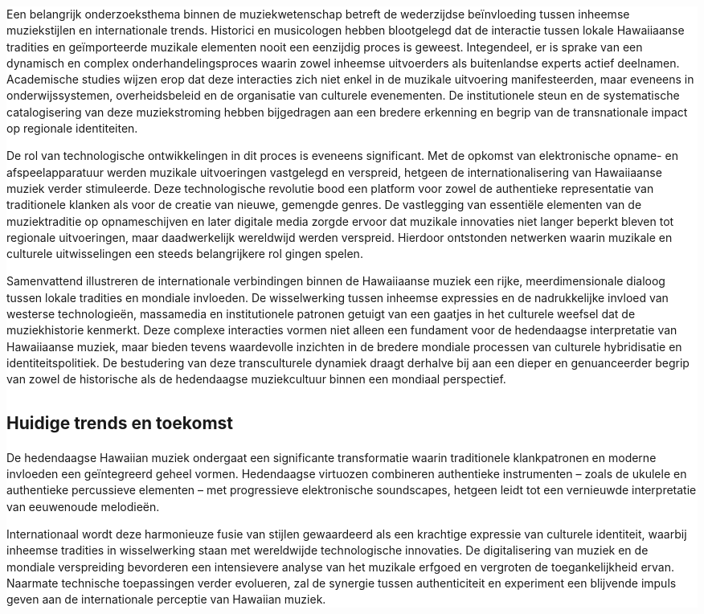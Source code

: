 Een belangrijk onderzoeksthema binnen de muziekwetenschap betreft de wederzijdse beïnvloeding tussen
inheemse muziekstijlen en internationale trends. Historici en musicologen hebben blootgelegd dat de
interactie tussen lokale Hawaiiaanse tradities en geïmporteerde muzikale elementen nooit een
eenzijdig proces is geweest. Integendeel, er is sprake van een dynamisch en complex
onderhandelingsproces waarin zowel inheemse uitvoerders als buitenlandse experts actief deelnamen.
Academische studies wijzen erop dat deze interacties zich niet enkel in de muzikale uitvoering
manifesteerden, maar eveneens in onderwijssystemen, overheidsbeleid en de organisatie van culturele
evenementen. De institutionele steun en de systematische catalogisering van deze muziekstroming
hebben bijgedragen aan een bredere erkenning en begrip van de transnationale impact op regionale
identiteiten.

De rol van technologische ontwikkelingen in dit proces is eveneens significant. Met de opkomst van
elektronische opname- en afspeelapparatuur werden muzikale uitvoeringen vastgelegd en verspreid,
hetgeen de internationalisering van Hawaiiaanse muziek verder stimuleerde. Deze technologische
revolutie bood een platform voor zowel de authentieke representatie van traditionele klanken als
voor de creatie van nieuwe, gemengde genres. De vastlegging van essentiële elementen van de
muziektraditie op opnameschijven en later digitale media zorgde ervoor dat muzikale innovaties niet
langer beperkt bleven tot regionale uitvoeringen, maar daadwerkelijk wereldwijd werden verspreid.
Hierdoor ontstonden netwerken waarin muzikale en culturele uitwisselingen een steeds belangrijkere
rol gingen spelen.

Samenvattend illustreren de internationale verbindingen binnen de Hawaiiaanse muziek een rijke,
meerdimensionale dialoog tussen lokale tradities en mondiale invloeden. De wisselwerking tussen
inheemse expressies en de nadrukkelijke invloed van westerse technologieën, massamedia en
institutionele patronen getuigt van een gaatjes in het culturele weefsel dat de muziekhistorie
kenmerkt. Deze complexe interacties vormen niet alleen een fundament voor de hedendaagse
interpretatie van Hawaiiaanse muziek, maar bieden tevens waardevolle inzichten in de bredere
mondiale processen van culturele hybridisatie en identiteitspolitiek. De bestudering van deze
transculturele dynamiek draagt derhalve bij aan een dieper en genuanceerder begrip van zowel de
historische als de hedendaagse muziekcultuur binnen een mondiaal perspectief.

## Huidige trends en toekomst

De hedendaagse Hawaiian muziek ondergaat een significante transformatie waarin traditionele
klankpatronen en moderne invloeden een geïntegreerd geheel vormen. Hedendaagse virtuozen combineren
authentieke instrumenten – zoals de ukulele en authentieke percussieve elementen – met progressieve
elektronische soundscapes, hetgeen leidt tot een vernieuwde interpretatie van eeuwenoude melodieën.

Internationaal wordt deze harmonieuze fusie van stijlen gewaardeerd als een krachtige expressie van
culturele identiteit, waarbij inheemse tradities in wisselwerking staan met wereldwijde
technologische innovaties. De digitalisering van muziek en de mondiale verspreiding bevorderen een
intensievere analyse van het muzikale erfgoed en vergroten de toegankelijkheid ervan. Naarmate
technische toepassingen verder evolueren, zal de synergie tussen authenticiteit en experiment een
blijvende impuls geven aan de internationale perceptie van Hawaiian muziek.
